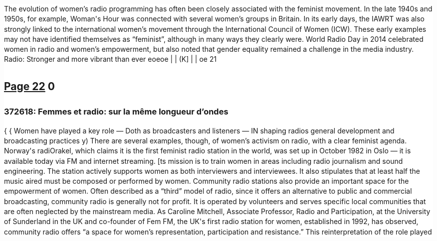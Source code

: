 The evolution of women’s radio 
programming has often been closely 
associated with the feminist movement. 
In the late 1940s and 1950s, for example, 
Woman's Hour was connected with 
several women’s groups in Britain. In its 
early days, the IAWRT was also strongly 
linked to the international women’s 
movement through the International 
Council of Women (ICW). 
These early examples may not have 
identified themselves as “feminist”, 
although in many ways they clearly 
were. World Radio Day in 2014 
celebrated women in radio and women’s 
empowerment, but also noted that 
gender equality remained a challenge in 
the media industry. 
Radio: Stronger and more vibrant than ever eoeoe | | (K] | | oe 21  

## [Page 22](https://demo.humlab.umu.se/courier/372603eng.pdf#page=22) 0

### 372618: Femmes et radio: sur la même longueur d’ondes

{ { 
Women have played a key role 
— Doth as broadcasters and listeners — 
IN shaping radios general development 
and broadcasting practices y) 
There are several examples, though, of 
women’s activism on radio, with a clear 
feminist agenda. Norway's radiOrakel, 
which claims it is the first feminist 
radio station in the world, was set up 
in October 1982 in Oslo — it is available 
today via FM and internet streaming. 
[ts mission is to train women in areas 
including radio journalism and sound 
engineering. The station actively supports 
women as both interviewers and 
interviewees. It also stipulates that at least 
half the music aired must be composed 
or performed by women. 
Community radio stations also provide an 
important space for the empowerment 
of women. Often described as a 
“third” model of radio, since it offers an 
alternative to public and commercial 
broadcasting, community radio is 
generally not for profit. It is operated 
by volunteers and serves specific local 
communities that are often neglected 
by the mainstream media. As Caroline 
Mitchell, Associate Professor, Radio 
and Participation, at the University of 
Sunderland in the UK and co-founder 
of Fem FM, the UK's first radio station 
for women, established in 1992, has 
observed, community radio offers 
“a space for women’s representation, 
participation and resistance.” 
This reinterpretation of the role played 